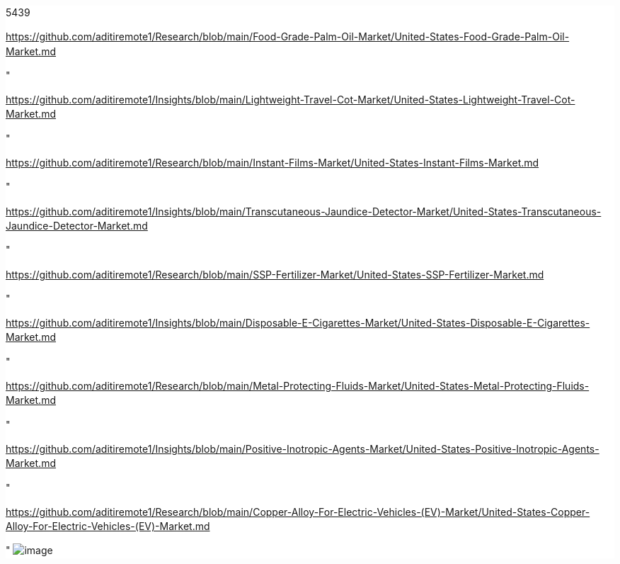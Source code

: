 5439</p><p><a href="https://github.com/aditiremote1/Research/blob/main/Food-Grade-Palm-Oil-Market/United-States-Food-Grade-Palm-Oil-Market.md">https://github.com/aditiremote1/Research/blob/main/Food-Grade-Palm-Oil-Market/United-States-Food-Grade-Palm-Oil-Market.md</a></p>"<p><a href="https://github.com/aditiremote1/Insights/blob/main/Lightweight-Travel-Cot-Market/United-States-Lightweight-Travel-Cot-Market.md">https://github.com/aditiremote1/Insights/blob/main/Lightweight-Travel-Cot-Market/United-States-Lightweight-Travel-Cot-Market.md</a></p>"<p><a href="https://github.com/aditiremote1/Research/blob/main/Instant-Films-Market/United-States-Instant-Films-Market.md">https://github.com/aditiremote1/Research/blob/main/Instant-Films-Market/United-States-Instant-Films-Market.md</a></p>"<p><a href="https://github.com/aditiremote1/Insights/blob/main/Transcutaneous-Jaundice-Detector-Market/United-States-Transcutaneous-Jaundice-Detector-Market.md">https://github.com/aditiremote1/Insights/blob/main/Transcutaneous-Jaundice-Detector-Market/United-States-Transcutaneous-Jaundice-Detector-Market.md</a></p>"<p><a href="https://github.com/aditiremote1/Research/blob/main/SSP-Fertilizer-Market/United-States-SSP-Fertilizer-Market.md">https://github.com/aditiremote1/Research/blob/main/SSP-Fertilizer-Market/United-States-SSP-Fertilizer-Market.md</a></p>"<p><a href="https://github.com/aditiremote1/Insights/blob/main/Disposable-E-Cigarettes-Market/United-States-Disposable-E-Cigarettes-Market.md">https://github.com/aditiremote1/Insights/blob/main/Disposable-E-Cigarettes-Market/United-States-Disposable-E-Cigarettes-Market.md</a></p>"<p><a href="https://github.com/aditiremote1/Research/blob/main/Metal-Protecting-Fluids-Market/United-States-Metal-Protecting-Fluids-Market.md">https://github.com/aditiremote1/Research/blob/main/Metal-Protecting-Fluids-Market/United-States-Metal-Protecting-Fluids-Market.md</a></p>"<p><a href="https://github.com/aditiremote1/Insights/blob/main/Positive-Inotropic-Agents-Market/United-States-Positive-Inotropic-Agents-Market.md">https://github.com/aditiremote1/Insights/blob/main/Positive-Inotropic-Agents-Market/United-States-Positive-Inotropic-Agents-Market.md</a></p>"<p><a href="https://github.com/aditiremote1/Research/blob/main/Copper-Alloy-For-Electric-Vehicles-(EV)-Market/United-States-Copper-Alloy-For-Electric-Vehicles-(EV)-Market.md">https://github.com/aditiremote1/Research/blob/main/Copper-Alloy-For-Electric-Vehicles-(EV)-Market/United-States-Copper-Alloy-For-Electric-Vehicles-(EV)-Market.md</a></p>"
![image](https://github.com/user-attachments/assets/2c331bb7-5ba6-4ced-af20-13d7a0307b6e)
